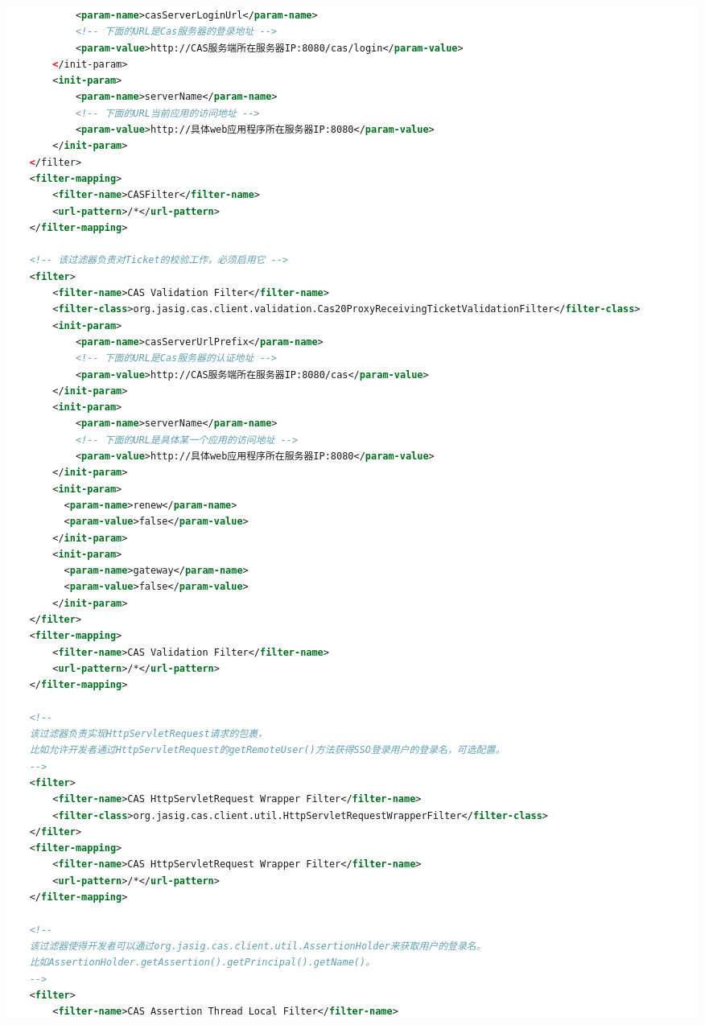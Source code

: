 ```xml
            <param-name>casServerLoginUrl</param-name>  
            <!-- 下面的URL是Cas服务器的登录地址 -->  
            <param-value>http://CAS服务端所在服务器IP:8080/cas/login</param-value>  
        </init-param>  
        <init-param>  
            <param-name>serverName</param-name>  
            <!-- 下面的URL当前应用的访问地址 -->  
            <param-value>http://具体web应用程序所在服务器IP:8080</param-value>  
        </init-param>  
    </filter>  
    <filter-mapping>  
        <filter-name>CASFilter</filter-name>  
        <url-pattern>/*</url-pattern>  
    </filter-mapping>  
       
    <!-- 该过滤器负责对Ticket的校验工作，必须启用它 -->  
    <filter>  
        <filter-name>CAS Validation Filter</filter-name>  
        <filter-class>org.jasig.cas.client.validation.Cas20ProxyReceivingTicketValidationFilter</filter-class>  
        <init-param>  
            <param-name>casServerUrlPrefix</param-name>  
            <!-- 下面的URL是Cas服务器的认证地址 -->  
            <param-value>http://CAS服务端所在服务器IP:8080/cas</param-value>  
        </init-param>  
        <init-param>  
            <param-name>serverName</param-name>  
            <!-- 下面的URL是具体某一个应用的访问地址 -->  
            <param-value>http://具体web应用程序所在服务器IP:8080</param-value>  
        </init-param>  
        <init-param>  
          <param-name>renew</param-name>  
          <param-value>false</param-value>  
        </init-param>  
        <init-param>  
          <param-name>gateway</param-name>  
          <param-value>false</param-value>  
        </init-param>  
    </filter>  
    <filter-mapping>  
        <filter-name>CAS Validation Filter</filter-name>  
        <url-pattern>/*</url-pattern>  
    </filter-mapping>  
       
    <!--  
    该过滤器负责实现HttpServletRequest请求的包裹，  
    比如允许开发者通过HttpServletRequest的getRemoteUser()方法获得SSO登录用户的登录名，可选配置。  
    -->  
    <filter>  
        <filter-name>CAS HttpServletRequest Wrapper Filter</filter-name>  
        <filter-class>org.jasig.cas.client.util.HttpServletRequestWrapperFilter</filter-class>  
    </filter>  
    <filter-mapping>  
        <filter-name>CAS HttpServletRequest Wrapper Filter</filter-name>  
        <url-pattern>/*</url-pattern>  
    </filter-mapping>  
       
    <!--  
    该过滤器使得开发者可以通过org.jasig.cas.client.util.AssertionHolder来获取用户的登录名。  
    比如AssertionHolder.getAssertion().getPrincipal().getName()。  
    -->  
    <filter>  
        <filter-name>CAS Assertion Thread Local Filter</filter-name>  
```